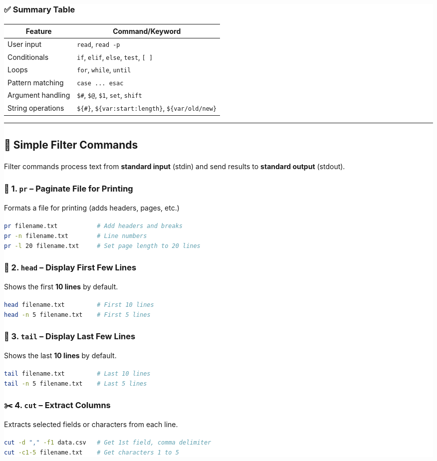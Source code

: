 ### ✅ Summary Table

| Feature           | Command/Keyword                                 |
| ----------------- | ----------------------------------------------- |
| User input        | `read`, `read -p`                               |
| Conditionals      | `if`, `elif`, `else`, `test`, `[ ]`             |
| Loops             | `for`, `while`, `until`                         |
| Pattern matching  | `case ... esac`                                 |
| Argument handling | `$#`, `$@`, `$1`, `set`, `shift`                |
| String operations | `${#}`, `${var:start:length}`, `${var/old/new}` |

---

## 🧹 **Simple Filter Commands**

Filter commands process text from **standard input** (stdin) and send results to **standard output** (stdout).

### 📄 1. `pr` – Paginate File for Printing

Formats a file for printing (adds headers, pages, etc.)

```bash
pr filename.txt           # Add headers and breaks
pr -n filename.txt        # Line numbers
pr -l 20 filename.txt     # Set page length to 20 lines
```

### 🧢 2. `head` – Display First Few Lines

Shows the first **10 lines** by default.

```bash
head filename.txt         # First 10 lines
head -n 5 filename.txt    # First 5 lines
```

### 👞 3. `tail` – Display Last Few Lines

Shows the last **10 lines** by default.

```bash
tail filename.txt         # Last 10 lines
tail -n 5 filename.txt    # Last 5 lines
```

### ✂️ 4. `cut` – Extract Columns

Extracts selected fields or characters from each line.

```bash
cut -d "," -f1 data.csv   # Get 1st field, comma delimiter
cut -c1-5 filename.txt    # Get characters 1 to 5
```
